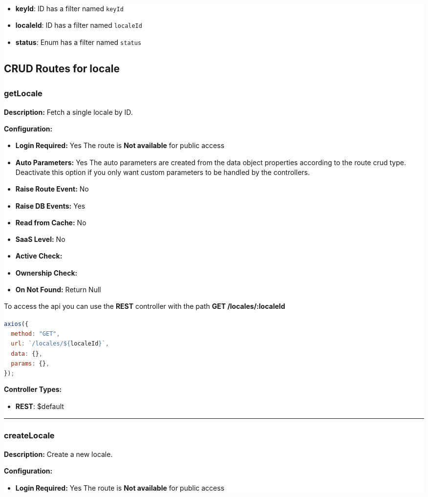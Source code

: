 - **keyId**: ID has a filter named `keyId`

- **localeId**: ID has a filter named `localeId`

- **status**: Enum has a filter named `status`

## CRUD Routes for locale

### getLocale

**Description:** Fetch a single locale by ID.

**Configuration:**

- **Login Required:** Yes
  The route is **Not available** for public access

- **Auto Parameters:** Yes
  The auto parameters are created from the data object properties according to the route crud type.
  Deactivate this option if you only want custom parameters to be handled by the controllers.

- **Raise Route Event:** No

- **Raise DB Events:** Yes

- **Read from Cache:** No

- **SaaS Level:** No

- **Active Check:**
- **Ownership Check:**
- **On Not Found:** Return Null

To access the api you can use the **REST** controller with the path **GET /locales/:localeId**

```js
axios({
  method: "GET",
  url: `/locales/${localeId}`,
  data: {},
  params: {},
});
```

**Controller Types:**

- **REST**: $default

---

### createLocale

**Description:** Create a new locale.

**Configuration:**

- **Login Required:** Yes
  The route is **Not available** for public access
